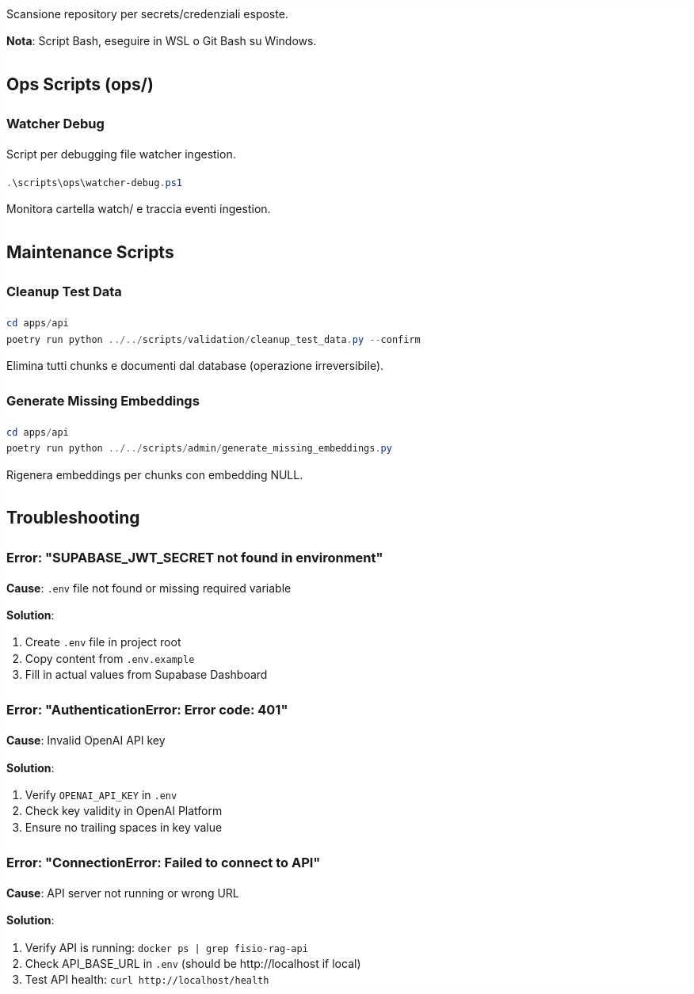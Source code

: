 Scansione repository per secrets/credenziali esposte.

**Nota**: Script Bash, eseguire in WSL o Git Bash su Windows.

## Ops Scripts (ops/)

### Watcher Debug

Script per debugging file watcher ingestion.

```powershell
.\scripts\ops\watcher-debug.ps1
```

Monitora cartella watch/ e traccia eventi ingestion.

## Maintenance Scripts

### Cleanup Test Data

```powershell
cd apps/api
poetry run python ../../scripts/validation/cleanup_test_data.py --confirm
```

Elimina tutti chunks e documenti dal database (operazione irreversibile).

### Generate Missing Embeddings

```powershell
cd apps/api
poetry run python ../../scripts/admin/generate_missing_embeddings.py
```

Rigenera embeddings per chunks con embedding NULL.

## Troubleshooting

### Error: "SUPABASE_JWT_SECRET not found in environment"

**Cause**: `.env` file not found or missing required variable

**Solution**:
1. Create `.env` file in project root
2. Copy content from `.env.example`
3. Fill in actual values from Supabase Dashboard

### Error: "AuthenticationError: Error code: 401"

**Cause**: Invalid OpenAI API key

**Solution**:
1. Verify `OPENAI_API_KEY` in `.env`
2. Check key validity in OpenAI Platform
3. Ensure no trailing spaces in key value

### Error: "ConnectionError: Failed to connect to API"

**Cause**: API server not running or wrong URL

**Solution**:
1. Verify API is running: `docker ps | grep fisio-rag-api`
2. Check API_BASE_URL in `.env` (should be http://localhost if local)
3. Test API health: `curl http://localhost/health`
